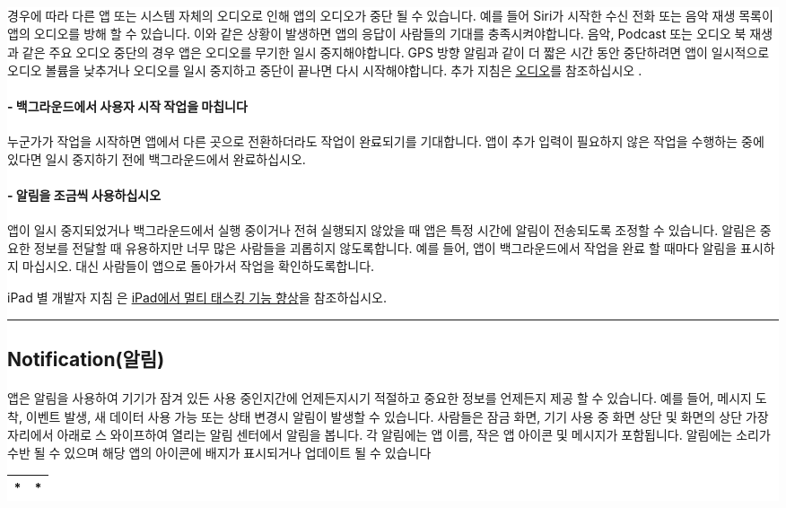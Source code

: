 경우에 따라 다른 앱 또는 시스템 자체의 오디오로 인해 앱의 오디오가 중단 될 수 있습니다. 예를 들어 Siri가 시작한 수신 전화 또는 음악 재생 목록이 앱의 오디오를 방해 할 수 있습니다. 이와 같은 상황이 발생하면 앱의 응답이 사람들의 기대를 충족시켜야합니다. 음악, Podcast 또는 오디오 북 재생과 같은 주요 오디오 중단의 경우 앱은 오디오를 무기한 일시 중지해야합니다. GPS 방향 알림과 같이 더 짧은 시간 동안 중단하려면 앱이 일시적으로 오디오 볼륨을 낮추거나 오디오를 일시 중지하고 중단이 끝나면 다시 시작해야합니다. 추가 지침은 [오디오](https://developer.apple.com/ios/human-interface-guidelines/user-interaction/audio/)를 참조하십시오 .

#### - 백그라운드에서 사용자 시작 작업을 마칩니다

누군가가 작업을 시작하면 앱에서 다른 곳으로 전환하더라도 작업이 완료되기를 기대합니다. 앱이 추가 입력이 필요하지 않은 작업을 수행하는 중에 있다면 일시 중지하기 전에 백그라운드에서 완료하십시오.

#### - 알림을 조금씩 사용하십시오

앱이 일시 중지되었거나 백그라운드에서 실행 중이거나 전혀 실행되지 않았을 때 앱은 특정 시간에 알림이 전송되도록 조정할 수 있습니다. 알림은 중요한 정보를 전달할 때 유용하지만 너무 많은 사람들을 괴롭히지 않도록합니다. 예를 들어, 앱이 백그라운드에서 작업을 완료 할 때마다 알림을 표시하지 마십시오. 대신 사람들이 앱으로 돌아가서 작업을 확인하도록합니다.

iPad 별 개발자 지침 은 [iPad에서 멀티 태스킹 기능 향상](https://developer.apple.com/library/content/documentation/WindowsViews/Conceptual/AdoptingMultitaskingOniPad/index.html)을 참조하십시오.

---

## Notification(알림)

앱은 알림을 사용하여 기기가 잠겨 있든 사용 중인지간에 언제든지시기 적절하고 중요한 정보를 언제든지 제공 할 수 있습니다. 예를 들어, 메시지 도착, 이벤트 발생, 새 데이터 사용 가능 또는 상태 변경시 알림이 발생할 수 있습니다. 사람들은 잠금 화면, 기기 사용 중 화면 상단 및 화면의 상단 가장자리에서 아래로 스 와이프하여 열리는 알림 센터에서 알림을 봅니다. 각 알림에는 앱 이름, 작은 앱 아이콘 및 메시지가 포함됩니다. 알림에는 소리가 수반 될 수 있으며 해당 앱의 아이콘에 배지가 표시되거나 업데이트 될 수 있습니다

| * | * | 
| :--: | :--: |